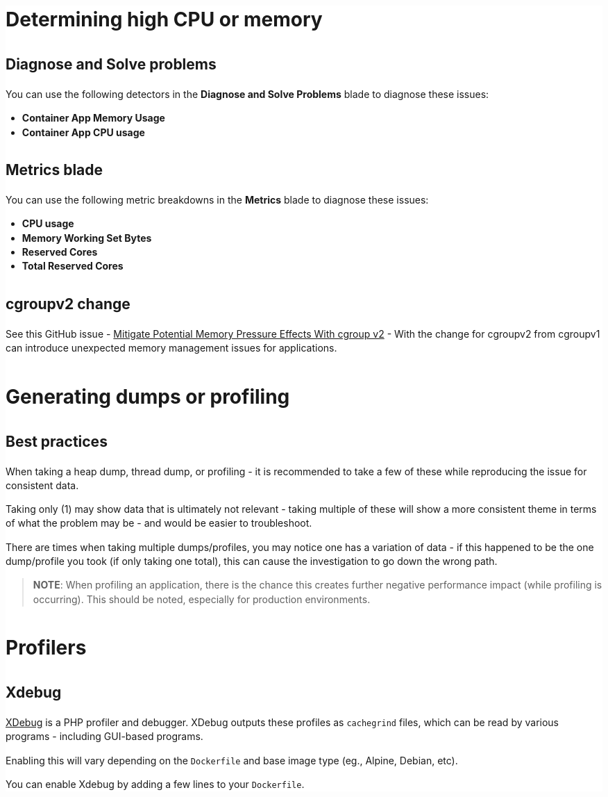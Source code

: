 # Determining high CPU or memory
## Diagnose and Solve problems
You can use the following detectors in the **Diagnose and Solve Problems** blade to diagnose these issues:
- **Container App Memory Usage**
- **Container App CPU usage**

## Metrics blade
You can use the following metric breakdowns in the **Metrics** blade to diagnose these issues:
- **CPU usage**
- **Memory Working Set Bytes**
- **Reserved Cores**
- **Total Reserved Cores**

## cgroupv2 change
See this GitHub issue - [Mitigate Potential Memory Pressure Effects With cgroup v2](https://github.com/microsoft/azure-container-apps/issues/724) - With the change for cgroupv2 from cgroupv1 can introduce unexpected memory management issues for applications. 

# Generating dumps or profiling
## Best practices
When taking a heap dump, thread dump, or profiling - it is recommended to take a few of these while reproducing the issue for consistent data.

Taking only (1) may show data that is ultimately not relevant - taking multiple of these will show a more consistent theme in terms of what the problem may be - and would be easier to troubleshoot.

There are times when taking multiple dumps/profiles, you may notice one has a variation of data - if this happened to be the one dump/profile you took (if only taking one total), this can cause the investigation to go down the wrong path.

> **NOTE**: When profiling an application, there is the chance this creates further negative performance impact (while profiling is occurring). This should be noted, especially for production environments. 

# Profilers
## Xdebug 
[XDebug](https://xdebug.org/) is a PHP profiler and debugger. XDebug outputs these profiles as `cachegrind` files, which can be read by various programs - including GUI-based programs.

Enabling this will vary depending on the `Dockerfile` and base image type (eg., Alpine, Debian, etc).

You can enable Xdebug by adding a few lines to your `Dockerfile`.
